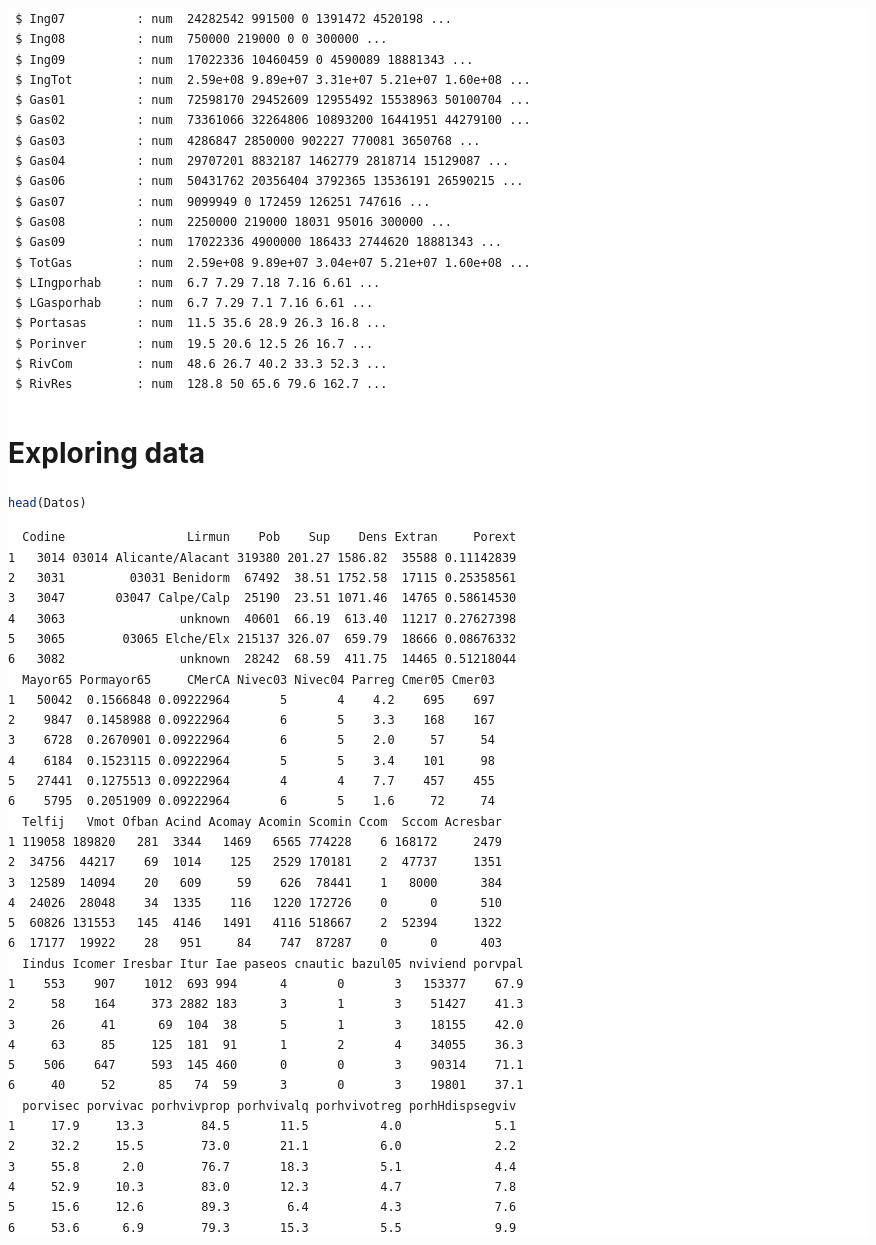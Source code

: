 ```
 $ Ing07          : num  24282542 991500 0 1391472 4520198 ...
 $ Ing08          : num  750000 219000 0 0 300000 ...
 $ Ing09          : num  17022336 10460459 0 4590089 18881343 ...
 $ IngTot         : num  2.59e+08 9.89e+07 3.31e+07 5.21e+07 1.60e+08 ...
 $ Gas01          : num  72598170 29452609 12955492 15538963 50100704 ...
 $ Gas02          : num  73361066 32264806 10893200 16441951 44279100 ...
 $ Gas03          : num  4286847 2850000 902227 770081 3650768 ...
 $ Gas04          : num  29707201 8832187 1462779 2818714 15129087 ...
 $ Gas06          : num  50431762 20356404 3792365 13536191 26590215 ...
 $ Gas07          : num  9099949 0 172459 126251 747616 ...
 $ Gas08          : num  2250000 219000 18031 95016 300000 ...
 $ Gas09          : num  17022336 4900000 186433 2744620 18881343 ...
 $ TotGas         : num  2.59e+08 9.89e+07 3.04e+07 5.21e+07 1.60e+08 ...
 $ LIngporhab     : num  6.7 7.29 7.18 7.16 6.61 ...
 $ LGasporhab     : num  6.7 7.29 7.1 7.16 6.61 ...
 $ Portasas       : num  11.5 35.6 28.9 26.3 16.8 ...
 $ Porinver       : num  19.5 20.6 12.5 26 16.7 ...
 $ RivCom         : num  48.6 26.7 40.2 33.3 52.3 ...
 $ RivRes         : num  128.8 50 65.6 79.6 162.7 ...
```

Exploring data
========================================================


```r
head(Datos)
```

```
  Codine                 Lirmun    Pob    Sup    Dens Extran     Porext
1   3014 03014 Alicante/Alacant 319380 201.27 1586.82  35588 0.11142839
2   3031         03031 Benidorm  67492  38.51 1752.58  17115 0.25358561
3   3047       03047 Calpe/Calp  25190  23.51 1071.46  14765 0.58614530
4   3063                unknown  40601  66.19  613.40  11217 0.27627398
5   3065        03065 Elche/Elx 215137 326.07  659.79  18666 0.08676332
6   3082                unknown  28242  68.59  411.75  14465 0.51218044
  Mayor65 Pormayor65     CMerCA Nivec03 Nivec04 Parreg Cmer05 Cmer03
1   50042  0.1566848 0.09222964       5       4    4.2    695    697
2    9847  0.1458988 0.09222964       6       5    3.3    168    167
3    6728  0.2670901 0.09222964       6       5    2.0     57     54
4    6184  0.1523115 0.09222964       5       5    3.4    101     98
5   27441  0.1275513 0.09222964       4       4    7.7    457    455
6    5795  0.2051909 0.09222964       6       5    1.6     72     74
  Telfij   Vmot Ofban Acind Acomay Acomin Scomin Ccom  Sccom Acresbar
1 119058 189820   281  3344   1469   6565 774228    6 168172     2479
2  34756  44217    69  1014    125   2529 170181    2  47737     1351
3  12589  14094    20   609     59    626  78441    1   8000      384
4  24026  28048    34  1335    116   1220 172726    0      0      510
5  60826 131553   145  4146   1491   4116 518667    2  52394     1322
6  17177  19922    28   951     84    747  87287    0      0      403
  Iindus Icomer Iresbar Itur Iae paseos cnautic bazul05 nviviend porvpal
1    553    907    1012  693 994      4       0       3   153377    67.9
2     58    164     373 2882 183      3       1       3    51427    41.3
3     26     41      69  104  38      5       1       3    18155    42.0
4     63     85     125  181  91      1       2       4    34055    36.3
5    506    647     593  145 460      0       0       3    90314    71.1
6     40     52      85   74  59      3       0       3    19801    37.1
  porvisec porvivac porhvivprop porhvivalq porhvivotreg porhHdispsegviv
1     17.9     13.3        84.5       11.5          4.0             5.1
2     32.2     15.5        73.0       21.1          6.0             2.2
3     55.8      2.0        76.7       18.3          5.1             4.4
4     52.9     10.3        83.0       12.3          4.7             7.8
5     15.6     12.6        89.3        6.4          4.3             7.6
6     53.6      6.9        79.3       15.3          5.5             9.9
```